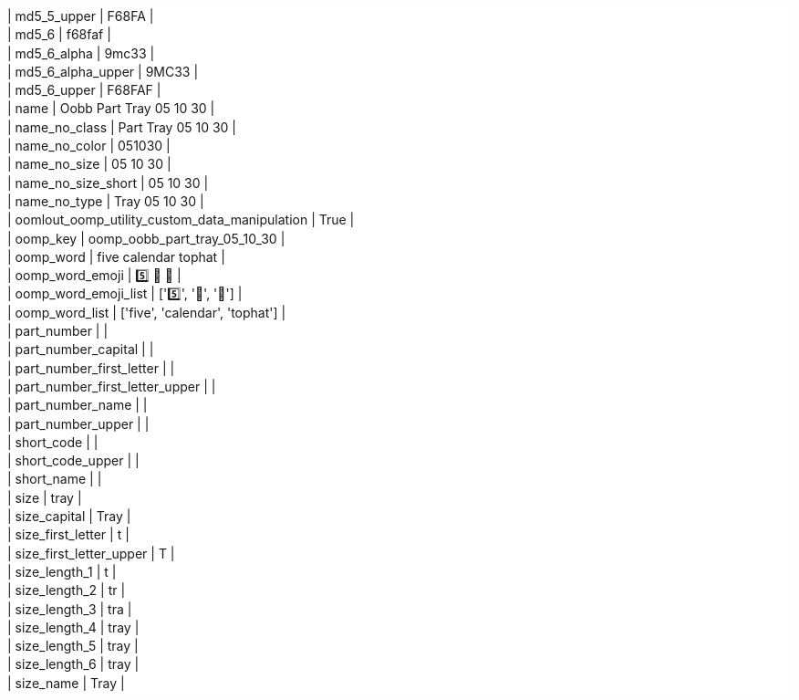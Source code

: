 | md5_5_upper | F68FA |  
| md5_6 | f68faf |  
| md5_6_alpha | 9mc33 |  
| md5_6_alpha_upper | 9MC33 |  
| md5_6_upper | F68FAF |  
| name | Oobb Part Tray 05 10 30 |  
| name_no_class | Part Tray 05 10 30 |  
| name_no_color | 051030 |  
| name_no_size | 05 10 30 |  
| name_no_size_short | 05 10 30 |  
| name_no_type | Tray 05 10 30 |  
| oomlout_oomp_utility_custom_data_manipulation | True |  
| oomp_key | oomp_oobb_part_tray_05_10_30 |  
| oomp_word | five calendar tophat |  
| oomp_word_emoji | :five: :calendar: :tophat: |  
| oomp_word_emoji_list | [':five:', ':calendar:', ':tophat:'] |  
| oomp_word_list | ['five', 'calendar', 'tophat'] |  
| part_number |  |  
| part_number_capital |  |  
| part_number_first_letter |  |  
| part_number_first_letter_upper |  |  
| part_number_name |  |  
| part_number_upper |  |  
| short_code |  |  
| short_code_upper |  |  
| short_name |  |  
| size | tray |  
| size_capital | Tray |  
| size_first_letter | t |  
| size_first_letter_upper | T |  
| size_length_1 | t |  
| size_length_2 | tr |  
| size_length_3 | tra |  
| size_length_4 | tray |  
| size_length_5 | tray |  
| size_length_6 | tray |  
| size_name | Tray |  
